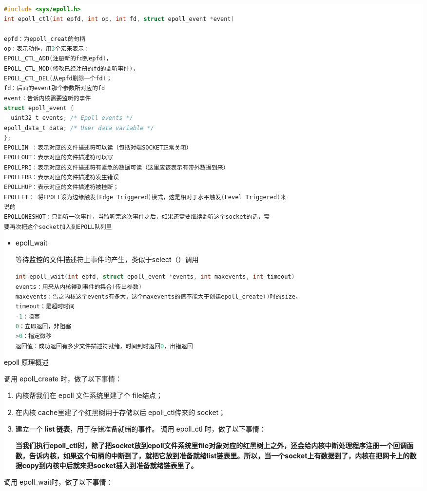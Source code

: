 ```c
#include <sys/epoll.h>
int epoll_ctl(int epfd, int op, int fd, struct epoll_event *event)

epfd：为epoll_creat的句柄
op：表示动作，用3个宏来表示：
EPOLL_CTL_ADD(注册新的fd到epfd)，
EPOLL_CTL_MOD(修改已经注册的fd的监听事件)，
EPOLL_CTL_DEL(从epfd删除一个fd)；
fd：后面的event那个参数所对应的fd
event：告诉内核需要监听的事件
struct epoll_event {
__uint32_t events; /* Epoll events */
epoll_data_t data; /* User data variable */
};
EPOLLIN ：表示对应的文件描述符可以读（包括对端SOCKET正常关闭）
EPOLLOUT：表示对应的文件描述符可以写
EPOLLPRI：表示对应的文件描述符有紧急的数据可读（这里应该表示有带外数据到来）
EPOLLERR：表示对应的文件描述符发生错误
EPOLLHUP：表示对应的文件描述符被挂断；
EPOLLET： 将EPOLL设为边缘触发(Edge Triggered)模式，这是相对于水平触发(Level Triggered)来
说的
EPOLLONESHOT：只监听一次事件，当监听完这次事件之后，如果还需要继续监听这个socket的话，需
要再次把这个socket加入到EPOLL队列里
```

- epoll_wait

  等待监控的文件描述符上事件的产生，类似于select（）调用

  ```c
  int epoll_wait(int epfd, struct epoll_event *events, int maxevents, int timeout)
  events：用来从内核得到事件的集合(传出参数)
  maxevents：告之内核这个events有多大，这个maxevents的值不能大于创建epoll_create()时的size，
  timeout：是超时时间
  -1：阻塞
  0：立即返回，非阻塞
  >0：指定微秒
  返回值：成功返回有多少文件描述符就绪，时间到时返回0，出错返回
  ```

  

epoll 原理概述

调用 epoll_create 时，做了以下事情：

1. 内核帮我们在 epoll 文件系统里建了个 file结点；

2. 在内核 cache里建了个红黑树用于存储以后 epoll_ctl传来的 socket；

3. 建立一个 **list 链表**，用于存储准备就绪的事件。 调用 epoll_ctl 时，做了以下事情：

   **当我们执行epoll_ctl时，除了把socket放到epoll文件系统里file对象对应的红黑树上之外，还会给内核中断处理程序注册一个回调函数，告诉内核，如果这个句柄的中断到了，就把它放到准备就绪list链表里。所以，当一个socket上有数据到了，内核在把网卡上的数据copy到内核中后就来把socket插入到准备就绪链表里了。** 

调用 epoll_wait时，做了以下事情：

